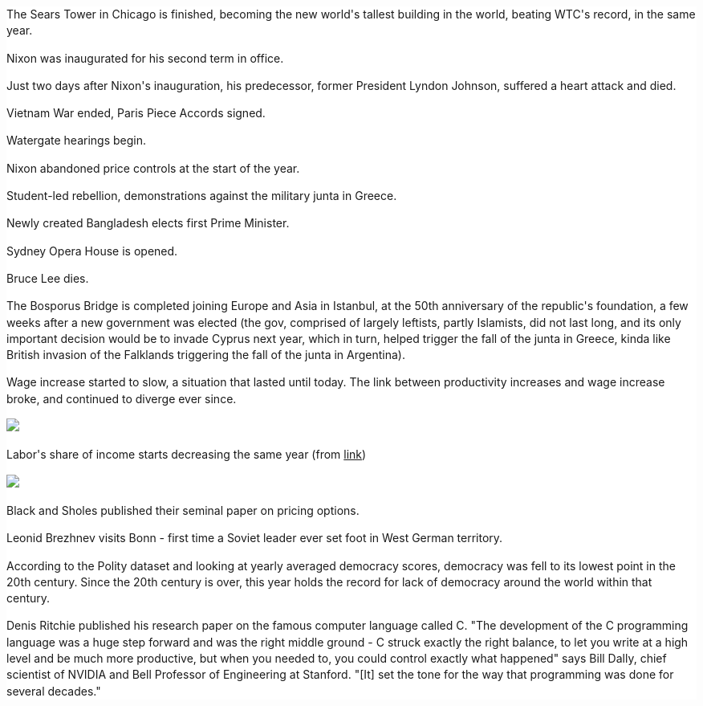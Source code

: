 The Sears Tower in Chicago is finished, becoming the new world's
tallest building in the world, beating WTC's record, in the same year.

Nixon was inaugurated for his second term in office.

Just two days after Nixon's inauguration, his predecessor, former
President Lyndon Johnson, suffered a heart attack and died.

Vietnam War ended, Paris Piece Accords signed.

Watergate hearings begin.

Nixon abandoned price controls at the start of the year.

Student-led rebellion, demonstrations against the military junta in
Greece.

Newly created Bangladesh elects first Prime Minister.

Sydney Opera House is opened.

Bruce Lee dies. 

The Bosporus Bridge is completed joining Europe and Asia in Istanbul,
at the 50th anniversary of the republic's foundation, a few weeks
after a new government was elected (the gov, comprised of largely
leftists, partly Islamists, did not last long, and its only important
decision would be to invade Cyprus next year, which in turn, helped
trigger the fall of the junta in Greece, kinda like British invasion
of the Falklands triggering the fall of the junta in Argentina).

Wage increase started to slow, a situation that lasted until today.
The link between productivity increases and wage increase broke, and
continued to diverge ever since.

![](prod.png)

Labor's share of income starts decreasing the same year
(from [link](https://www.bls.gov/opub/ted/2017/labor-share-of-output-has-declined-since-1947.htm))

![](labor_share.png)

Black and Sholes published their seminal paper on pricing options.

Leonid Brezhnev visits Bonn - first time a Soviet leader ever set foot
in West German territory.

According to the Polity dataset and looking at yearly averaged
democracy scores, democracy was fell to its lowest point in the 20th
century. Since the 20th century is over, this year holds the record
for lack of democracy around the world within that century.

Denis Ritchie published his research paper on the famous computer
language called C. "The development of the C programming language was
a huge step forward and was the right middle ground - C struck exactly
the right balance, to let you write at a high level and be much more
productive, but when you needed to, you could control exactly what
happened" says Bill Dally, chief scientist of NVIDIA and Bell
Professor of Engineering at Stanford. "[It] set the tone for the way
that programming was done for several decades."
